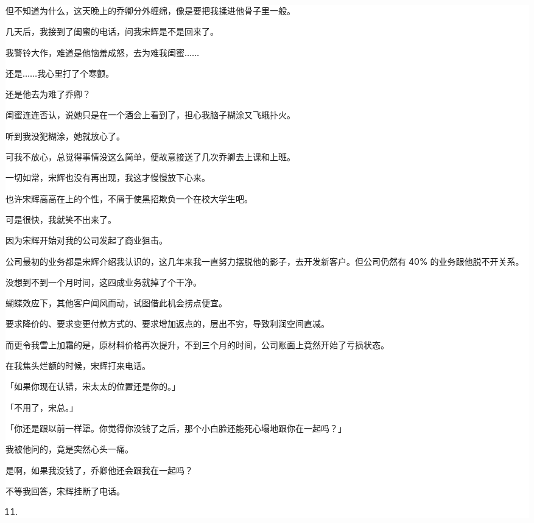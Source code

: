 但不知道为什么，这天晚上的乔卿分外缠绵，像是要把我揉进他骨子里一般。


几天后，我接到了闺蜜的电话，问我宋辉是不是回来了。


我警铃大作，难道是他恼羞成怒，去为难我闺蜜……


还是……我心里打了个寒颤。


还是他去为难了乔卿？


闺蜜连连否认，说她只是在一个酒会上看到了，担心我脑子糊涂又飞蛾扑火。


听到我没犯糊涂，她就放心了。


可我不放心，总觉得事情没这么简单，便故意接送了几次乔卿去上课和上班。


一切如常，宋辉也没有再出现，我这才慢慢放下心来。


也许宋辉高高在上的个性，不屑于使黑招欺负一个在校大学生吧。


可是很快，我就笑不出来了。


因为宋辉开始对我的公司发起了商业狙击。


公司最初的业务都是宋辉介绍我认识的，这几年来我一直努力摆脱他的影子，去开发新客户。但公司仍然有 40% 的业务跟他脱不开关系。


没想到不到一个月时间，这四成业务就掉了个干净。


蝴蝶效应下，其他客户闻风而动，试图借此机会捞点便宜。


要求降价的、要求变更付款方式的、要求增加返点的，层出不穷，导致利润空间直减。


而更令我雪上加霜的是，原材料价格再次提升，不到三个月的时间，公司账面上竟然开始了亏损状态。


在我焦头烂额的时候，宋辉打来电话。


「如果你现在认错，宋太太的位置还是你的。」


「不用了，宋总。」


「你还是跟以前一样犟。你觉得你没钱了之后，那个小白脸还能死心塌地跟你在一起吗？」


我被他问的，竟是突然心头一痛。


是啊，如果我没钱了，乔卿他还会跟我在一起吗？


不等我回答，宋辉挂断了电话。


11.
